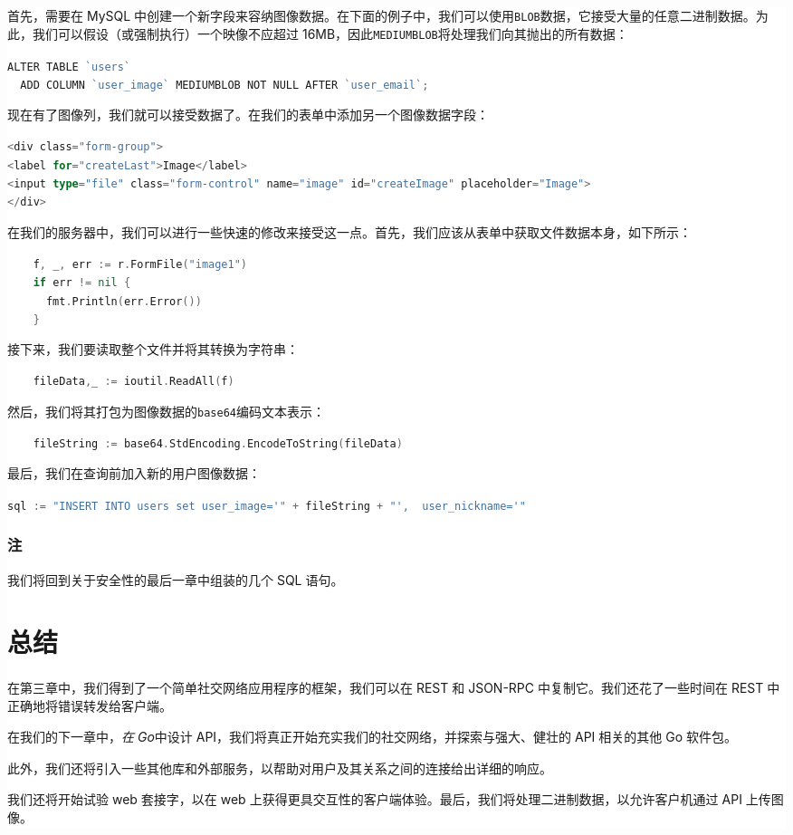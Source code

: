 首先，需要在 MySQL 中创建一个新字段来容纳图像数据。在下面的例子中，我们可以使用`BLOB`数据，它接受大量的任意二进制数据。为此，我们可以假设（或强制执行）一个映像不应超过 16MB，因此`MEDIUMBLOB`将处理我们向其抛出的所有数据：

```go
ALTER TABLE `users`
  ADD COLUMN `user_image` MEDIUMBLOB NOT NULL AFTER `user_email`;
```

现在有了图像列，我们就可以接受数据了。在我们的表单中添加另一个图像数据字段：

```go
<div class="form-group">
<label for="createLast">Image</label>
<input type="file" class="form-control" name="image" id="createImage" placeholder="Image">
</div>
```

在我们的服务器中，我们可以进行一些快速的修改来接受这一点。首先，我们应该从表单中获取文件数据本身，如下所示：

```go
    f, _, err := r.FormFile("image1")
    if err != nil { 
      fmt.Println(err.Error())
    }
```

接下来，我们要读取整个文件并将其转换为字符串：

```go
    fileData,_ := ioutil.ReadAll(f)
```

然后，我们将其打包为图像数据的`base64`编码文本表示：

```go
    fileString := base64.StdEncoding.EncodeToString(fileData)
```

最后，我们在查询前加入新的用户图像数据：

```go
sql := "INSERT INTO users set user_image='" + fileString + "',  user_nickname='"
```

### 注

我们将回到关于安全性的最后一章中组装的几个 SQL 语句。

# 总结

在第三章中，我们得到了一个简单社交网络应用程序的框架，我们可以在 REST 和 JSON-RPC 中复制它。我们还花了一些时间在 REST 中正确地将错误转发给客户端。

在我们的下一章中，*在 Go*中设计 API，我们将真正开始充实我们的社交网络，并探索与强大、健壮的 API 相关的其他 Go 软件包。

此外，我们还将引入一些其他库和外部服务，以帮助对用户及其关系之间的连接给出详细的响应。

我们还将开始试验 web 套接字，以在 web 上获得更具交互性的客户端体验。最后，我们将处理二进制数据，以允许客户机通过 API 上传图像。